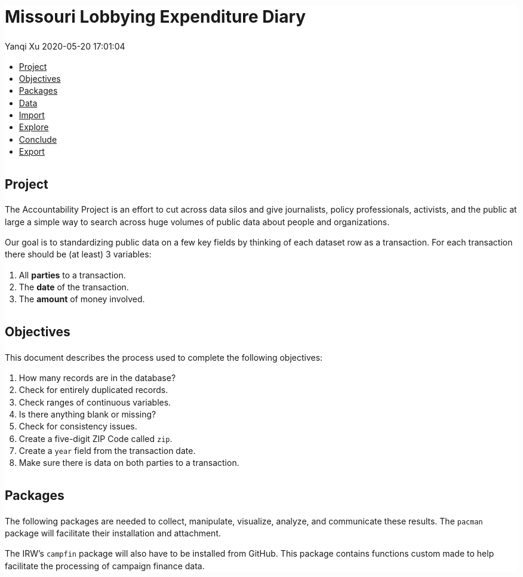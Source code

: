 Missouri Lobbying Expenditure Diary
================
Yanqi Xu
2020-05-20 17:01:04

  - [Project](#project)
  - [Objectives](#objectives)
  - [Packages](#packages)
  - [Data](#data)
  - [Import](#import)
  - [Explore](#explore)
  - [Conclude](#conclude)
  - [Export](#export)



## Project

The Accountability Project is an effort to cut across data silos and
give journalists, policy professionals, activists, and the public at
large a simple way to search across huge volumes of public data about
people and organizations.

Our goal is to standardizing public data on a few key fields by thinking
of each dataset row as a transaction. For each transaction there should
be (at least) 3 variables:

1.  All **parties** to a transaction.
2.  The **date** of the transaction.
3.  The **amount** of money involved.

## Objectives

This document describes the process used to complete the following
objectives:

1.  How many records are in the database?
2.  Check for entirely duplicated records.
3.  Check ranges of continuous variables.
4.  Is there anything blank or missing?
5.  Check for consistency issues.
6.  Create a five-digit ZIP Code called `zip`.
7.  Create a `year` field from the transaction date.
8.  Make sure there is data on both parties to a transaction.

## Packages

The following packages are needed to collect, manipulate, visualize,
analyze, and communicate these results. The `pacman` package will
facilitate their installation and attachment.

The IRW’s `campfin` package will also have to be installed from GitHub.
This package contains functions custom made to help facilitate the
processing of campaign finance data.
